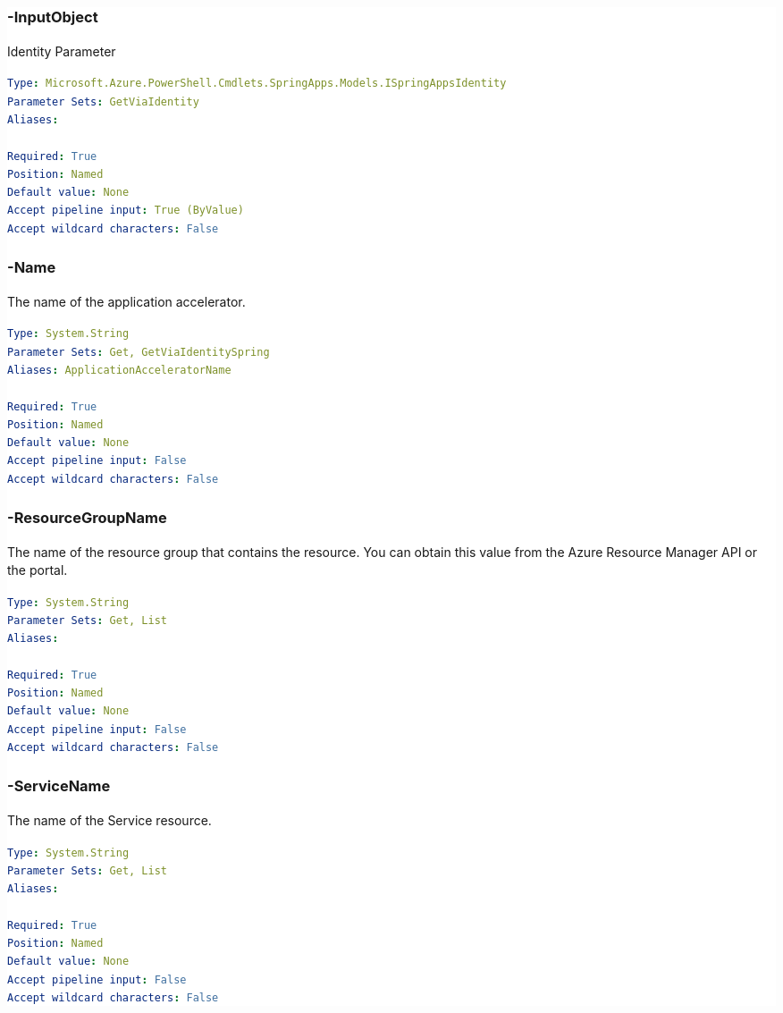 ### -InputObject
Identity Parameter

```yaml
Type: Microsoft.Azure.PowerShell.Cmdlets.SpringApps.Models.ISpringAppsIdentity
Parameter Sets: GetViaIdentity
Aliases:

Required: True
Position: Named
Default value: None
Accept pipeline input: True (ByValue)
Accept wildcard characters: False
```

### -Name
The name of the application accelerator.

```yaml
Type: System.String
Parameter Sets: Get, GetViaIdentitySpring
Aliases: ApplicationAcceleratorName

Required: True
Position: Named
Default value: None
Accept pipeline input: False
Accept wildcard characters: False
```

### -ResourceGroupName
The name of the resource group that contains the resource.
You can obtain this value from the Azure Resource Manager API or the portal.

```yaml
Type: System.String
Parameter Sets: Get, List
Aliases:

Required: True
Position: Named
Default value: None
Accept pipeline input: False
Accept wildcard characters: False
```

### -ServiceName
The name of the Service resource.

```yaml
Type: System.String
Parameter Sets: Get, List
Aliases:

Required: True
Position: Named
Default value: None
Accept pipeline input: False
Accept wildcard characters: False
```
